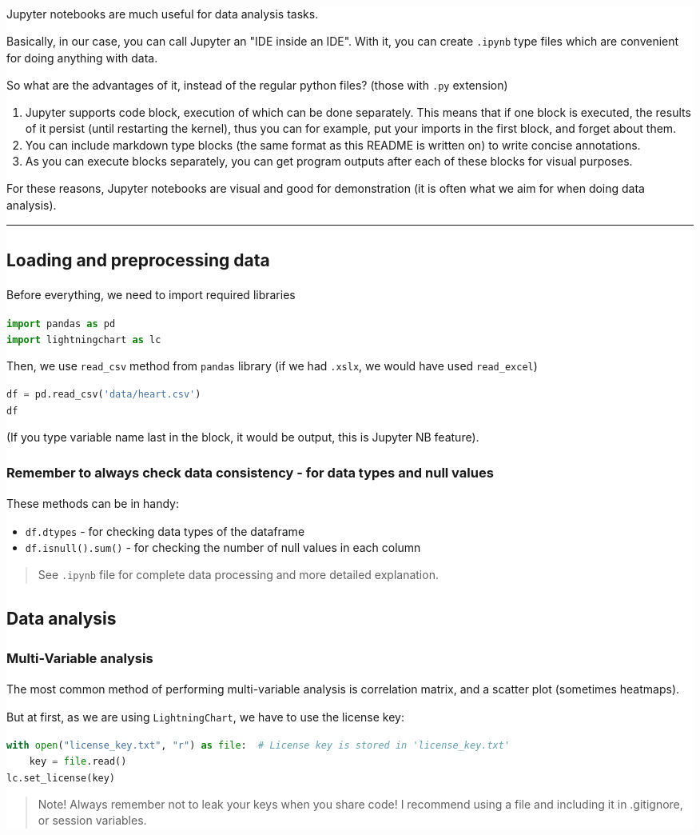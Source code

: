 Jupyter notebooks are much useful for data analysis tasks.

Basically, in our case, you can call Jupyter an "IDE inside an IDE". With it, you can create `.ipynb` type files which
are convenient for doing anything with data.

So what are the advantages of it, instead of the regular python files? (those with `.py` extension)
1. Jupyter supports code block, execution of which can be done separately. This means that if one block is executed,
the results of it persist (until restarting the kernel), thus you can for example, put your imports in the first block, and forget about them.
2. You can include markdown type blocks (the same format as this README is written on) to write concise annotations.
3. As you can execute blocks separately, you can get program outputs after each of these blocks for visual purposes.

For these reasons, Jupyter notebooks are visual and good for demonstration (it is often what we aim for when doing data analysis).

---

## Loading and preprocessing data

Before everything, we need to import required libraries
```python
import pandas as pd
import lightningchart as lc
```
Then, we use `read_csv` method from `pandas` library (if we had `.xslx`, we would have used `read_excel`)
```python
df = pd.read_csv('data/heart.csv')
df
```
(If you type variable name last in the block, it would be output, this is Jupyter NB feature).

### Remember to always check data consistency - for data types and null values
These methods can be in handy:
- `df.dtypes` - for checking data types of the dataframe
- `df.isnull().sum()` - for checking the number of null values in each column

> See `.ipynb` file for complete data processing and more detailed explanation.

## Data analysis

### Multi-Variable analysis

The most common method of performing multi-variable analysis is correlation matrix, and a scatter plot (sometimes heatmaps). 

But at first, as we are using `LightningChart`, we have to use the license key:
```python
with open("license_key.txt", "r") as file:  # License key is stored in 'license_key.txt'
    key = file.read()
lc.set_license(key)
```
> Note! Always remember not to leak your keys when you share code! I recommend using a file and including it in .gitignore, or session variables. 
